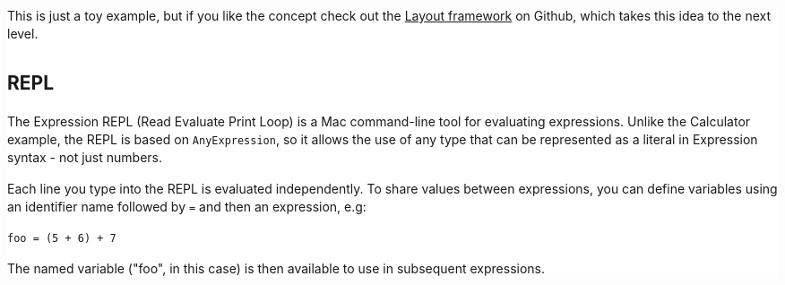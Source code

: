 This is just a toy example, but if you like the concept check out the [Layout framework](https://github.com/schibsted/layout) on Github, which takes this idea to the next level.

## REPL

The Expression REPL (Read Evaluate Print Loop) is a Mac command-line tool for evaluating expressions. Unlike the Calculator example, the REPL is based on `AnyExpression`, so it allows the use of any type that can be represented as a literal in Expression syntax - not just numbers.

Each line you type into the REPL is evaluated independently. To share values between expressions, you can define variables using an identifier name followed by `=` and then an expression, e.g:

```
foo = (5 + 6) + 7
```

The named variable ("foo", in this case) is then available to use in subsequent expressions.
